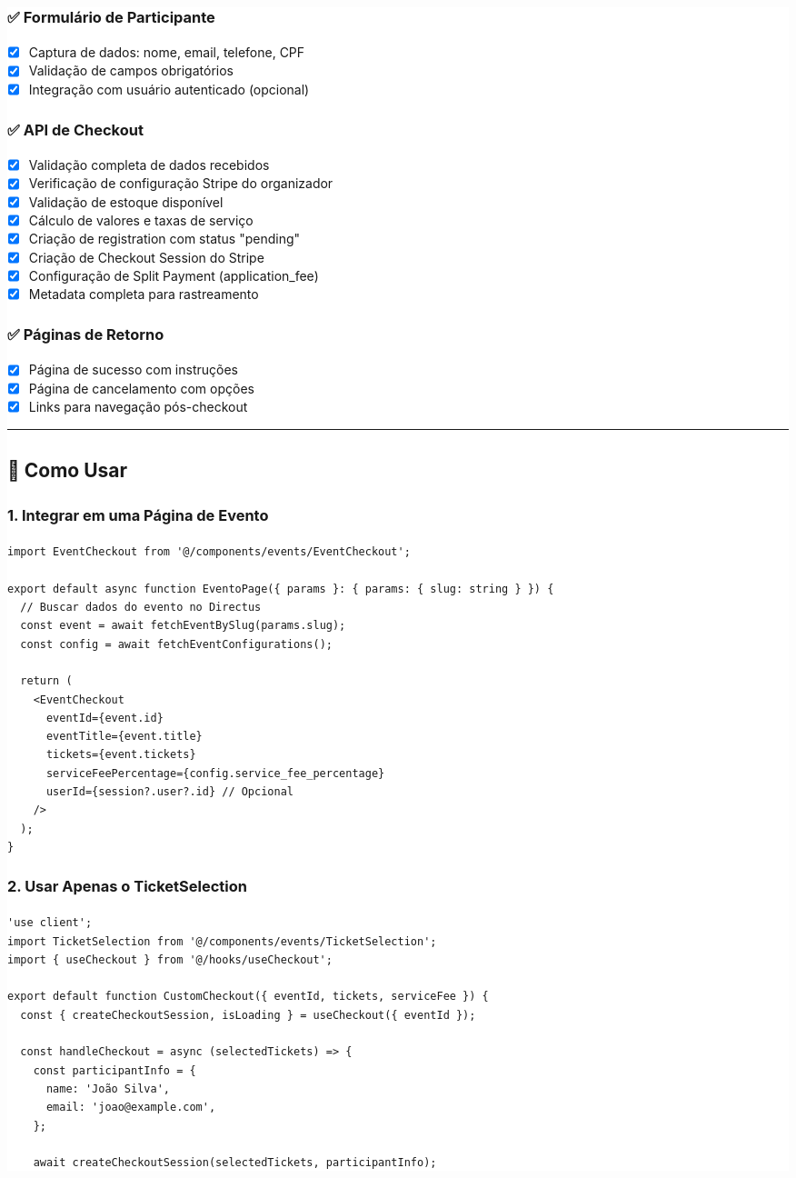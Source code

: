 ### ✅ Formulário de Participante
- [x] Captura de dados: nome, email, telefone, CPF
- [x] Validação de campos obrigatórios
- [x] Integração com usuário autenticado (opcional)

### ✅ API de Checkout
- [x] Validação completa de dados recebidos
- [x] Verificação de configuração Stripe do organizador
- [x] Validação de estoque disponível
- [x] Cálculo de valores e taxas de serviço
- [x] Criação de registration com status "pending"
- [x] Criação de Checkout Session do Stripe
- [x] Configuração de Split Payment (application_fee)
- [x] Metadata completa para rastreamento

### ✅ Páginas de Retorno
- [x] Página de sucesso com instruções
- [x] Página de cancelamento com opções
- [x] Links para navegação pós-checkout

---

## 🔧 Como Usar

### 1. Integrar em uma Página de Evento

```tsx
import EventCheckout from '@/components/events/EventCheckout';

export default async function EventoPage({ params }: { params: { slug: string } }) {
  // Buscar dados do evento no Directus
  const event = await fetchEventBySlug(params.slug);
  const config = await fetchEventConfigurations();

  return (
    <EventCheckout
      eventId={event.id}
      eventTitle={event.title}
      tickets={event.tickets}
      serviceFeePercentage={config.service_fee_percentage}
      userId={session?.user?.id} // Opcional
    />
  );
}
```

### 2. Usar Apenas o TicketSelection

```tsx
'use client';
import TicketSelection from '@/components/events/TicketSelection';
import { useCheckout } from '@/hooks/useCheckout';

export default function CustomCheckout({ eventId, tickets, serviceFee }) {
  const { createCheckoutSession, isLoading } = useCheckout({ eventId });

  const handleCheckout = async (selectedTickets) => {
    const participantInfo = {
      name: 'João Silva',
      email: 'joao@example.com',
    };

    await createCheckoutSession(selectedTickets, participantInfo);
```